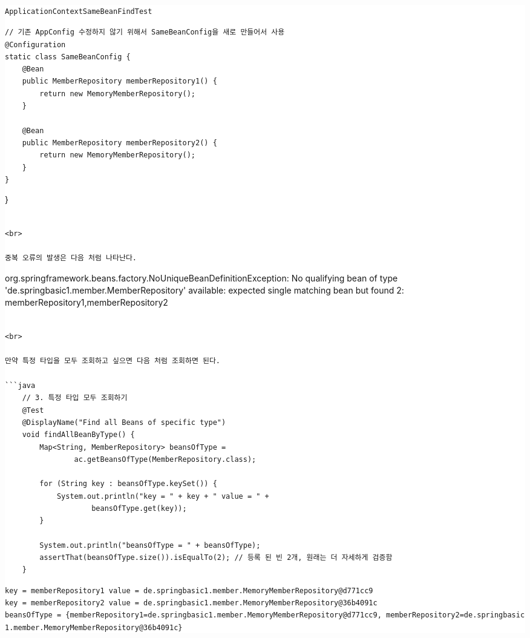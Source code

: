 ```ApplicationContextSameBeanFindTest```
    
    // 기존 AppConfig 수정하지 않기 위해서 SameBeanConfig을 새로 만들어서 사용
    @Configuration
    static class SameBeanConfig {
        @Bean
        public MemberRepository memberRepository1() {
            return new MemoryMemberRepository();
        }

        @Bean
        public MemberRepository memberRepository2() {
            return new MemoryMemberRepository();
        }
    }
}
```

<br>

중복 오류의 발생은 다음 처럼 나타난다.

```
org.springframework.beans.factory.NoUniqueBeanDefinitionException: No qualifying bean of type 'de.springbasic1.member.MemberRepository' available: expected single matching bean but found 2: memberRepository1,memberRepository2
```

<br>

만약 특정 타입을 모두 조회하고 싶으면 다음 처럼 조회하면 된다.

```java
    // 3. 특정 타입 모두 조회하기
    @Test
    @DisplayName("Find all Beans of specific type")
    void findAllBeanByType() {
        Map<String, MemberRepository> beansOfType =
                ac.getBeansOfType(MemberRepository.class);
        
        for (String key : beansOfType.keySet()) {
            System.out.println("key = " + key + " value = " +
                    beansOfType.get(key));
        }

        System.out.println("beansOfType = " + beansOfType);
        assertThat(beansOfType.size()).isEqualTo(2); // 등록 된 빈 2개, 원래는 더 자세하게 검증함
    }
```

```
key = memberRepository1 value = de.springbasic1.member.MemoryMemberRepository@d771cc9
key = memberRepository2 value = de.springbasic1.member.MemoryMemberRepository@36b4091c
beansOfType = {memberRepository1=de.springbasic1.member.MemoryMemberRepository@d771cc9, memberRepository2=de.springbasic1.member.MemoryMemberRepository@36b4091c}
```
